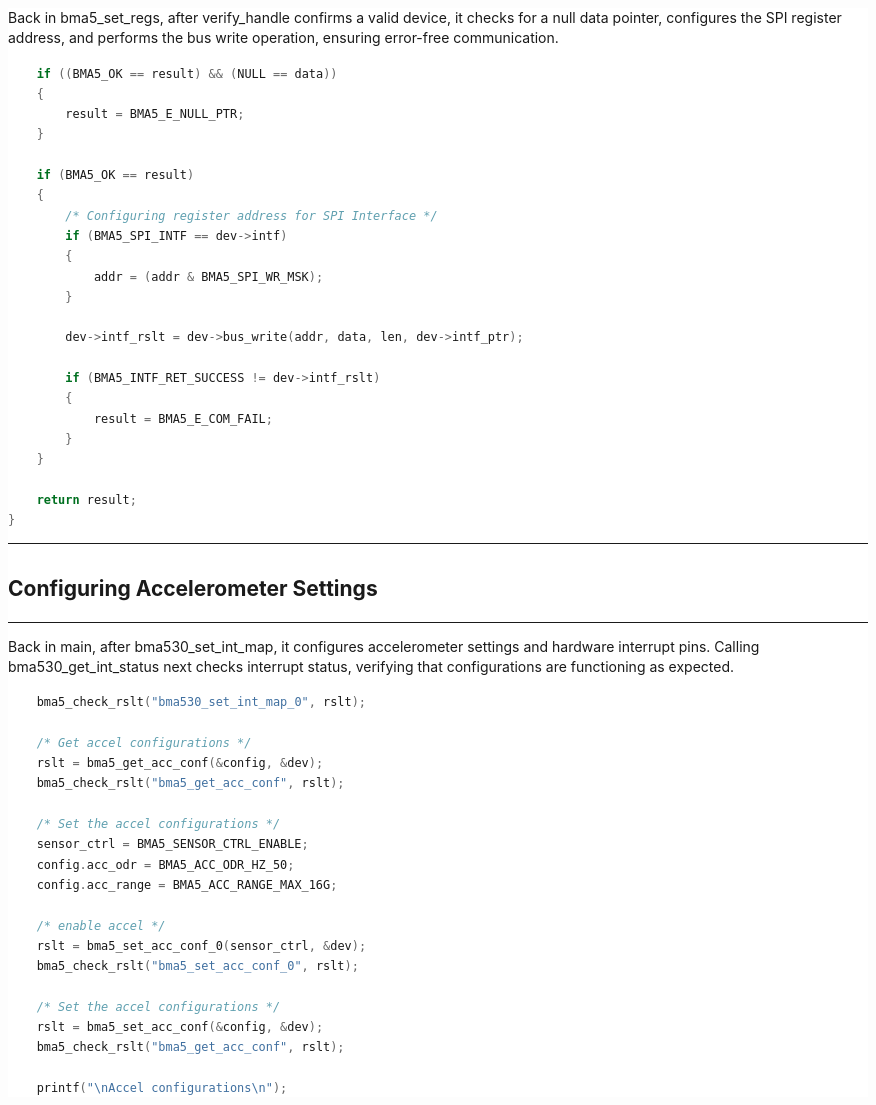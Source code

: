 
Back in bma5_set_regs, after verify_handle confirms a valid device, it checks for a null data pointer, configures the SPI register address, and performs the bus write operation, ensuring error-free communication.

```c
    if ((BMA5_OK == result) && (NULL == data))
    {
        result = BMA5_E_NULL_PTR;
    }

    if (BMA5_OK == result)
    {
        /* Configuring register address for SPI Interface */
        if (BMA5_SPI_INTF == dev->intf)
        {
            addr = (addr & BMA5_SPI_WR_MSK);
        }

        dev->intf_rslt = dev->bus_write(addr, data, len, dev->intf_ptr);

        if (BMA5_INTF_RET_SUCCESS != dev->intf_rslt)
        {
            result = BMA5_E_COM_FAIL;
        }
    }

    return result;
}
```

---

</SwmSnippet>

## Configuring Accelerometer Settings

<SwmSnippet path="/examples/accel_foc/accel_foc.c" line="137" repo-id="Z2l0aHViJTNBJTNBQk1BNTMwX1NlbnNvckFQSSUzQSUzQVNoYW50YW51TWFuZHBlLUJvc2No">

---

Back in main, after bma530_set_int_map, it configures accelerometer settings and hardware interrupt pins. Calling bma530_get_int_status next checks interrupt status, verifying that configurations are functioning as expected.

```c
    bma5_check_rslt("bma530_set_int_map_0", rslt);

    /* Get accel configurations */
    rslt = bma5_get_acc_conf(&config, &dev);
    bma5_check_rslt("bma5_get_acc_conf", rslt);

    /* Set the accel configurations */
    sensor_ctrl = BMA5_SENSOR_CTRL_ENABLE;
    config.acc_odr = BMA5_ACC_ODR_HZ_50;
    config.acc_range = BMA5_ACC_RANGE_MAX_16G;

    /* enable accel */
    rslt = bma5_set_acc_conf_0(sensor_ctrl, &dev);
    bma5_check_rslt("bma5_set_acc_conf_0", rslt);

    /* Set the accel configurations */
    rslt = bma5_set_acc_conf(&config, &dev);
    bma5_check_rslt("bma5_get_acc_conf", rslt);

    printf("\nAccel configurations\n");
```